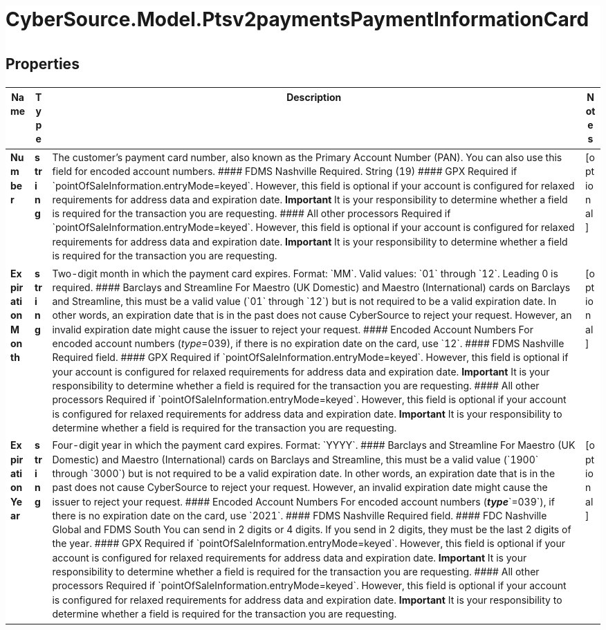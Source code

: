 # CyberSource.Model.Ptsv2paymentsPaymentInformationCard
## Properties

Name | Type | Description | Notes
------------ | ------------- | ------------- | -------------
**Number** | **string** | The customer’s payment card number, also known as the Primary Account Number (PAN). You can also use this field for encoded account numbers.  #### FDMS Nashville Required. String (19)  #### GPX Required if &#x60;pointOfSaleInformation.entryMode&#x3D;keyed&#x60;. However, this field is optional if your account is configured for relaxed requirements for address data and expiration date. **Important** It is your responsibility to determine whether a field is required for the transaction you are requesting.  #### All other processors Required if &#x60;pointOfSaleInformation.entryMode&#x3D;keyed&#x60;. However, this field is optional if your account is configured for relaxed requirements for address data and expiration date. **Important** It is your responsibility to determine whether a field is required for the transaction you are requesting.  | [optional] 
**ExpirationMonth** | **string** | Two-digit month in which the payment card expires.  Format: &#x60;MM&#x60;.  Valid values: &#x60;01&#x60; through &#x60;12&#x60;. Leading 0 is required.  #### Barclays and Streamline For Maestro (UK Domestic) and Maestro (International) cards on Barclays and Streamline, this must be a valid value (&#x60;01&#x60; through &#x60;12&#x60;) but is not required to be a valid expiration date. In other words, an expiration date that is in the past does not cause CyberSource to reject your request. However, an invalid expiration date might cause the issuer to reject your request.  #### Encoded Account Numbers For encoded account numbers (_type_&#x3D;039), if there is no expiration date on the card, use &#x60;12&#x60;.  #### FDMS Nashville Required field.  #### GPX Required if &#x60;pointOfSaleInformation.entryMode&#x3D;keyed&#x60;. However, this field is optional if your account is configured for relaxed requirements for address data and expiration date. **Important** It is your responsibility to determine whether a field is required for the transaction you are requesting.  #### All other processors Required if &#x60;pointOfSaleInformation.entryMode&#x3D;keyed&#x60;. However, this field is optional if your account is configured for relaxed requirements for address data and expiration date. **Important** It is your responsibility to determine whether a field is required for the transaction you are requesting.  | [optional] 
**ExpirationYear** | **string** | Four-digit year in which the payment card expires.  Format: &#x60;YYYY&#x60;.  #### Barclays and Streamline For Maestro (UK Domestic) and Maestro (International) cards on Barclays and Streamline, this must be a valid value (&#x60;1900&#x60; through &#x60;3000&#x60;) but is not required to be a valid expiration date. In other words, an expiration date that is in the past does not cause CyberSource to reject your request. However, an invalid expiration date might cause the issuer to reject your request.  #### Encoded Account Numbers For encoded account numbers (**_type_**&#x60;&#x3D;039&#x60;), if there is no expiration date on the card, use &#x60;2021&#x60;.  #### FDMS Nashville Required field.  #### FDC Nashville Global and FDMS South You can send in 2 digits or 4 digits. If you send in 2 digits, they must be the last 2 digits of the year.  #### GPX Required if &#x60;pointOfSaleInformation.entryMode&#x3D;keyed&#x60;. However, this field is optional if your account is configured for relaxed requirements for address data and expiration date. **Important** It is your responsibility to determine whether a field is required for the transaction you are requesting.  #### All other processors Required if &#x60;pointOfSaleInformation.entryMode&#x3D;keyed&#x60;. However, this field is optional if your account is configured for relaxed requirements for address data and expiration date. **Important** It is your responsibility to determine whether a field is required for the transaction you are requesting.  | [optional] 